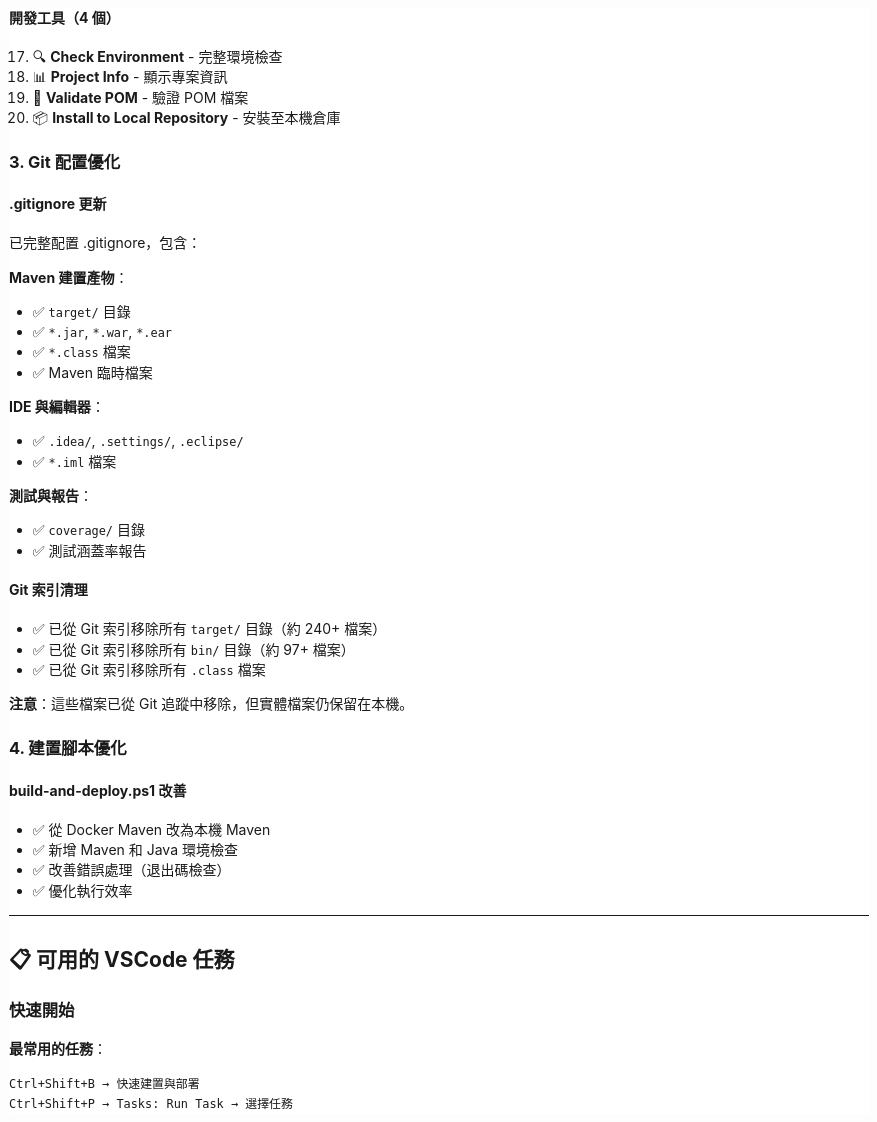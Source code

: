 #### 開發工具（4 個）
17. 🔍 **Check Environment** - 完整環境檢查
18. 📊 **Project Info** - 顯示專案資訊
19. 🔧 **Validate POM** - 驗證 POM 檔案
20. 📦 **Install to Local Repository** - 安裝至本機倉庫

### 3. Git 配置優化

#### .gitignore 更新
已完整配置 .gitignore，包含：

**Maven 建置產物**：
- ✅ `target/` 目錄
- ✅ `*.jar`, `*.war`, `*.ear`
- ✅ `*.class` 檔案
- ✅ Maven 臨時檔案

**IDE 與編輯器**：
- ✅ `.idea/`, `.settings/`, `.eclipse/`
- ✅ `*.iml` 檔案

**測試與報告**：
- ✅ `coverage/` 目錄
- ✅ 測試涵蓋率報告

#### Git 索引清理
- ✅ 已從 Git 索引移除所有 `target/` 目錄（約 240+ 檔案）
- ✅ 已從 Git 索引移除所有 `bin/` 目錄（約 97+ 檔案）
- ✅ 已從 Git 索引移除所有 `.class` 檔案

**注意**：這些檔案已從 Git 追蹤中移除，但實體檔案仍保留在本機。

### 4. 建置腳本優化

#### build-and-deploy.ps1 改善
- ✅ 從 Docker Maven 改為本機 Maven
- ✅ 新增 Maven 和 Java 環境檢查
- ✅ 改善錯誤處理（退出碼檢查）
- ✅ 優化執行效率

---

## 📋 可用的 VSCode 任務

### 快速開始

**最常用的任務**：

```
Ctrl+Shift+B → 快速建置與部署
Ctrl+Shift+P → Tasks: Run Task → 選擇任務
```
